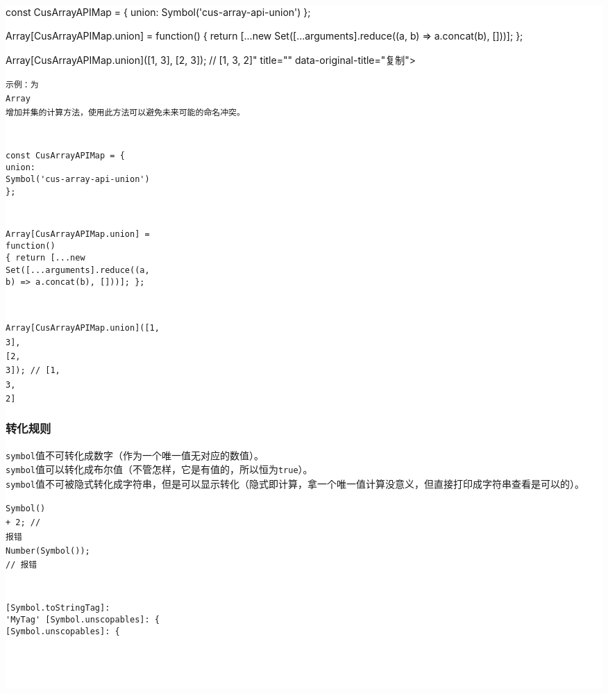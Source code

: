 const CusArrayAPIMap = {
  union: Symbol(&apos;cus-array-api-union&apos;)
};

Array[CusArrayAPIMap.union] = function() {
  return [...new Set([...arguments].reduce((a, b) =&gt; a.concat(b), []))];
};

Array[CusArrayAPIMap.union]([1, 3], [2, 3]); // [1, 3, 2]" title="" data-original-title="&#x590D;&#x5236;"></span> <span type="button" class="saveToNote code-tool" data-toggle="tooltip" data-placement="top" title="" data-original-title="&#x653E;&#x8FDB;&#x7B14;&#x8BB0;"></span></div></div><pre class="javascript hljs"><code class="js">&#x793A;&#x4F8B;&#xFF1A;&#x4E3A; <span class="hljs-built_in">Array</span> &#x589E;&#x52A0;&#x5E76;&#x96C6;&#x7684;&#x8BA1;&#x7B97;&#x65B9;&#x6CD5;&#xFF0C;&#x4F7F;&#x7528;&#x6B64;&#x65B9;&#x6CD5;&#x53EF;&#x4EE5;&#x907F;&#x514D;&#x672A;&#x6765;&#x53EF;&#x80FD;&#x7684;&#x547D;&#x540D;&#x51B2;&#x7A81;&#x3002;

<span class="hljs-keyword">const</span> CusArrayAPIMap = {
  <span class="hljs-attr">union</span>: <span class="hljs-built_in">Symbol</span>(<span class="hljs-string">&apos;cus-array-api-union&apos;</span>)
};

<span class="hljs-built_in">Array</span>[CusArrayAPIMap.union] = <span class="hljs-function"><span class="hljs-keyword">function</span>(<span class="hljs-params"></span>) </span>{
  <span class="hljs-keyword">return</span> [...new <span class="hljs-built_in">Set</span>([...arguments].reduce(<span class="hljs-function">(<span class="hljs-params">a, b</span>) =&gt;</span> a.concat(b), []))];
};

<span class="hljs-built_in">Array</span>[CusArrayAPIMap.union]([<span class="hljs-number">1</span>, <span class="hljs-number">3</span>], [<span class="hljs-number">2</span>, <span class="hljs-number">3</span>]); <span class="hljs-comment">// [1, 3, 2]</span></code></pre><h3 id="articleHeader1">&#x8F6C;&#x5316;&#x89C4;&#x5219;</h3><p><code>symbol</code>&#x503C;&#x4E0D;&#x53EF;&#x8F6C;&#x5316;&#x6210;&#x6570;&#x5B57;&#xFF08;&#x4F5C;&#x4E3A;&#x4E00;&#x4E2A;&#x552F;&#x4E00;&#x503C;&#x65E0;&#x5BF9;&#x5E94;&#x7684;&#x6570;&#x503C;&#xFF09;&#x3002;<br><code>symbol</code>&#x503C;&#x53EF;&#x4EE5;&#x8F6C;&#x5316;&#x6210;&#x5E03;&#x5C14;&#x503C;&#xFF08;&#x4E0D;&#x7BA1;&#x600E;&#x6837;&#xFF0C;&#x5B83;&#x662F;&#x6709;&#x503C;&#x7684;&#xFF0C;&#x6240;&#x4EE5;&#x6052;&#x4E3A;<code>true</code>&#xFF09;&#x3002;<br><code>symbol</code>&#x503C;&#x4E0D;&#x53EF;&#x88AB;&#x9690;&#x5F0F;&#x8F6C;&#x5316;&#x6210;&#x5B57;&#x7B26;&#x4E32;&#xFF0C;&#x4F46;&#x662F;&#x53EF;&#x4EE5;&#x663E;&#x793A;&#x8F6C;&#x5316;&#xFF08;&#x9690;&#x5F0F;&#x5373;&#x8BA1;&#x7B97;&#xFF0C;&#x62FF;&#x4E00;&#x4E2A;&#x552F;&#x4E00;&#x503C;&#x8BA1;&#x7B97;&#x6CA1;&#x610F;&#x4E49;&#xFF0C;&#x4F46;&#x76F4;&#x63A5;&#x6253;&#x5370;&#x6210;&#x5B57;&#x7B26;&#x4E32;&#x67E5;&#x770B;&#x662F;&#x53EF;&#x4EE5;&#x7684;&#xFF09;&#x3002;</p><div class="widget-codetool" style="display:none"><div class="widget-codetool--inner"><span class="selectCode code-tool" data-toggle="tooltip" data-placement="top" title="" data-original-title="&#x5168;&#x9009;"></span> <span type="button" class="copyCode code-tool" data-toggle="tooltip" data-placement="top" data-clipboard-text="Symbol() + 2; // &#x62A5;&#x9519;
Number(Symbol()); // &#x62A5;&#x9519;

Boolean(Symbol()); // &#x6052;&#x4E3A; true
if (Symbol()) { ... } // &#x6052;&#x6267;&#x884C;

Symbol() + &apos;-&apos;; // &#x62A5;&#x9519;
String(Symbol()); // &quot;Symbol()&quot;
Symbol().toString(); // &quot;Symbol()&quot;" title="" data-original-title="&#x590D;&#x5236;"></span> <span type="button" class="saveToNote code-tool" data-toggle="tooltip" data-placement="top" title="" data-original-title="&#x653E;&#x8FDB;&#x7B14;&#x8BB0;"></span></div></div><pre class="javascript hljs"><code class="js"><span class="hljs-built_in">Symbol</span>() + <span class="hljs-number">2</span>; <span class="hljs-comment">// &#x62A5;&#x9519;</span>
<span class="hljs-built_in">Number</span>(<span class="hljs-built_in">Symbol</span>()); <span class="hljs-comment">// &#x62A5;&#x9519;</span>


  [Symbol.toStringTag]: &apos;MyTag&apos;
  [<span class="hljs-built_in">Symbol</span>.toStringTag]: <span class="hljs-string">&apos;MyTag&apos;</span>
  [Symbol.unscopables]: {
  [<span class="hljs-built_in">Symbol</span>.unscopables]: {